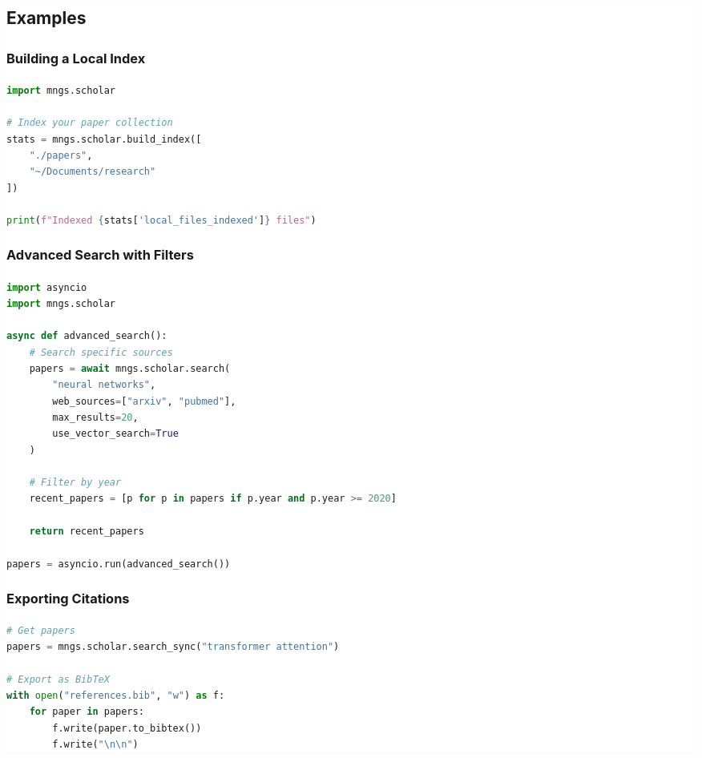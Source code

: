 ## Examples

### Building a Local Index

```python
import mngs.scholar

# Index your paper collection
stats = mngs.scholar.build_index([
    "./papers",
    "~/Documents/research"
])

print(f"Indexed {stats['local_files_indexed']} files")
```

### Advanced Search with Filters

```python
import asyncio
import mngs.scholar

async def advanced_search():
    # Search specific sources
    papers = await mngs.scholar.search(
        "neural networks",
        web_sources=["arxiv", "pubmed"],
        max_results=20,
        use_vector_search=True
    )
    
    # Filter by year
    recent_papers = [p for p in papers if p.year and p.year >= 2020]
    
    return recent_papers

papers = asyncio.run(advanced_search())
```

### Exporting Citations

```python
# Get papers
papers = mngs.scholar.search_sync("transformer attention")

# Export as BibTeX
with open("references.bib", "w") as f:
    for paper in papers:
        f.write(paper.to_bibtex())
        f.write("\n\n")
```
